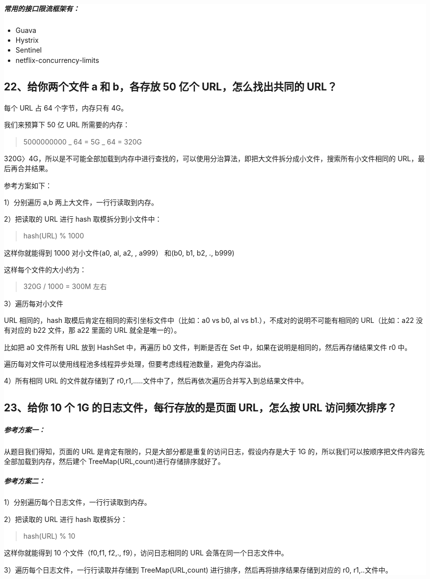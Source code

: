 ##### 常用的接口限流框架有：

- Guava
- Hystrix
- Sentinel
- netflix-concurrency-limits

## 22、给你两个文件 a 和 b，各存放 50 亿个 URL，怎么找出共同的 URL？

每个 URL 占 64 个字节，内存只有 4G。

我们来预算下 50 亿 URL 所需要的内存：

> 5000000000 _ 64 = 5G _ 64 = 320G

320G〉4G，所以是不可能全部加载到内存中进行查找的，可以使用分治算法，即把大文件拆分成小文件，搜索所有小文件相同的 URL，最后再合并结果。

参考方案如下：

1）分别遍历 a,b 两上大文件，一行行读取到内存。

2）把读取的 URL 进行 hash 取模拆分到小文件中：

> hash(URL) % 1000

这样你就能得到 1000 对小文件(a0, al, a2, , a999） 和(b0, b1, b2, ., b999)

这样每个文件的大小约为：

> 320G / 1000 = 300M 左右

3）遍历每对小文件

URL 相同的，hash 取模后肯定在相同的索引坐标文件中（比如：a0 vs b0, al vs b1.），不成对的说明不可能有相同的 URL（比如：a22 没有对应的 b22 文件，那 a22 里面的 URL 就全是唯一的）。

比如把 a0 文件所有 URL 放到 HashSet 中，再遍历 b0 文件，判断是否在 Set 中，如果在说明是相同的，然后再存储结果文件 r0 中。

遍历每对文件可以使用线程池多线程异步处理，但要考虑线程池数量，避免内存溢出。

4）所有相同 URL 的文件就存储到了 r0,r1,.….文件中了，然后再依次遍历合并写入到总结果文件中。

## 23、给你 10 个 1G 的日志文件，每行存放的是页面 URL，怎么按 URL 访问频次排序？

##### 参考方案一：

从题目我们得知，页面的 URL 是肯定有限的，只是大部分都是重复的访问日志，假设内存是大于 1G 的，所以我们可以按顺序把文件内容先全部加载到内存，然后建个 TreeMap(URL,count)进行存储排序就好了。

##### 参考方案二：

1）分别遍历每个日志文件，一行行读取到内存。

2）把读取的 URL 进行 hash 取模拆分：

> hash(URL) % 10

这样你就能得到 10 个文件（f0,f1, f2,., f9），访问日志相同的 URL 会落在同一个日志文件中。

3）遍历每个日志文件，一行行读取并存储到 TreeMap(URL,count) 进行排序，然后再将排序结果存储到对应的 r0, r1,..文件中。
